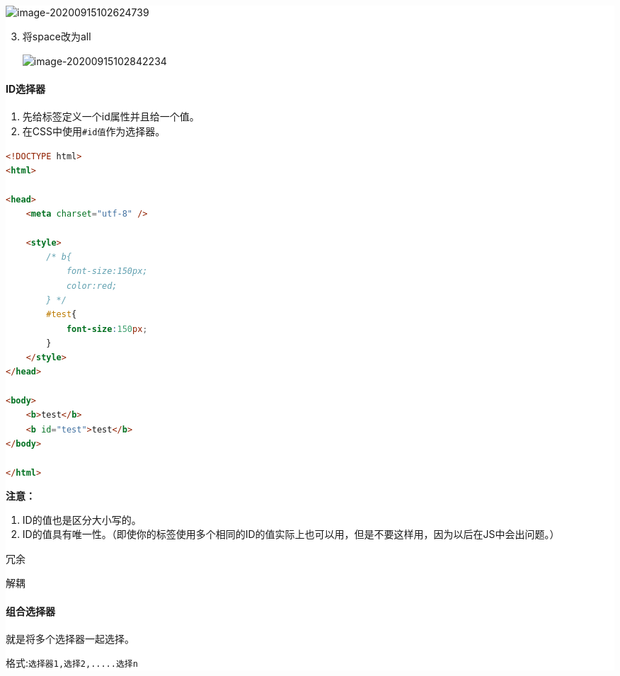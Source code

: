    ![image-20200915102624739](readme_img/image-20200915102624739.png)

3. 将space改为all

   ![image-20200915102842234](readme_img/image-20200915102842234.png)





#### ID选择器

1. 先给标签定义一个id属性并且给一个值。
2. 在CSS中使用`#id值`作为选择器。

```html
<!DOCTYPE html>
<html>

<head>
    <meta charset="utf-8" />

    <style>
        /* b{
            font-size:150px;
            color:red;     
        } */    
        #test{
            font-size:150px;
        } 
    </style>
</head>

<body>
    <b>test</b>
    <b id="test">test</b>
</body>

</html>
```



__注意：__

1. ID的值也是区分大小写的。
2. ID的值具有唯一性。（即使你的标签使用多个相同的ID的值实际上也可以用，但是不要这样用，因为以后在JS中会出问题。）

冗余

解耦

#### 组合选择器

就是将多个选择器一起选择。

格式:`选择器1,选择2,.....选择n`
